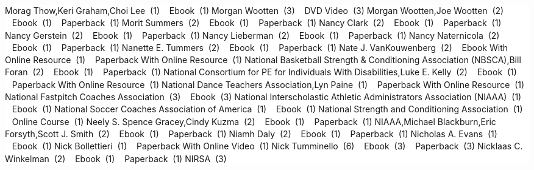 Morag Thow,Keri Graham,Choi Lee  (1)
   Ebook  (1)
Morgan Wootten  (3)
   DVD Video  (3)
Morgan Wootten,Joe Wootten  (2)
   Ebook  (1)
   Paperback  (1)
Morit Summers  (2)
   Ebook  (1)
   Paperback  (1)
Nancy Clark  (2)
   Ebook  (1)
   Paperback  (1)
Nancy Gerstein  (2)
   Ebook  (1)
   Paperback  (1)
Nancy Lieberman  (2)
   Ebook  (1)
   Paperback  (1)
Nancy Naternicola  (2)
   Ebook  (1)
   Paperback  (1)
Nanette E. Tummers  (2)
   Ebook  (1)
   Paperback  (1)
Nate J. VanKouwenberg  (2)
   Ebook With Online Resource  (1)
   Paperback With Online Resource  (1)
National Basketball Strength & Conditioning Association (NBSCA),Bill Foran  (2)
   Ebook  (1)
   Paperback  (1)
National Consortium for PE for Individuals With Disabilities,Luke E. Kelly  (2)
   Ebook  (1)
   Paperback With Online Resource  (1)
National Dance Teachers Association,Lyn Paine  (1)
   Paperback With Online Resource  (1)
National Fastpitch Coaches Association  (3)
   Ebook  (3)
National Interscholastic Athletic Administrators Association (NIAAA)  (1)
   Ebook  (1)
National Soccer Coaches Association of America  (1)
   Ebook  (1)
National Strength and Conditioning Association  (1)
   Online Course  (1)
Neely S. Spence Gracey,Cindy Kuzma  (2)
   Ebook  (1)
   Paperback  (1)
NIAAA,Michael Blackburn,Eric Forsyth,Scott J. Smith  (2)
   Ebook  (1)
   Paperback  (1)
Niamh Daly  (2)
   Ebook  (1)
   Paperback  (1)
Nicholas A. Evans  (1)
   Ebook  (1)
Nick Bollettieri  (1)
   Paperback With Online Video  (1)
Nick Tumminello  (6)
   Ebook  (3)
   Paperback  (3)
Nicklaas C. Winkelman  (2)
   Ebook  (1)
   Paperback  (1)
NIRSA  (3)
